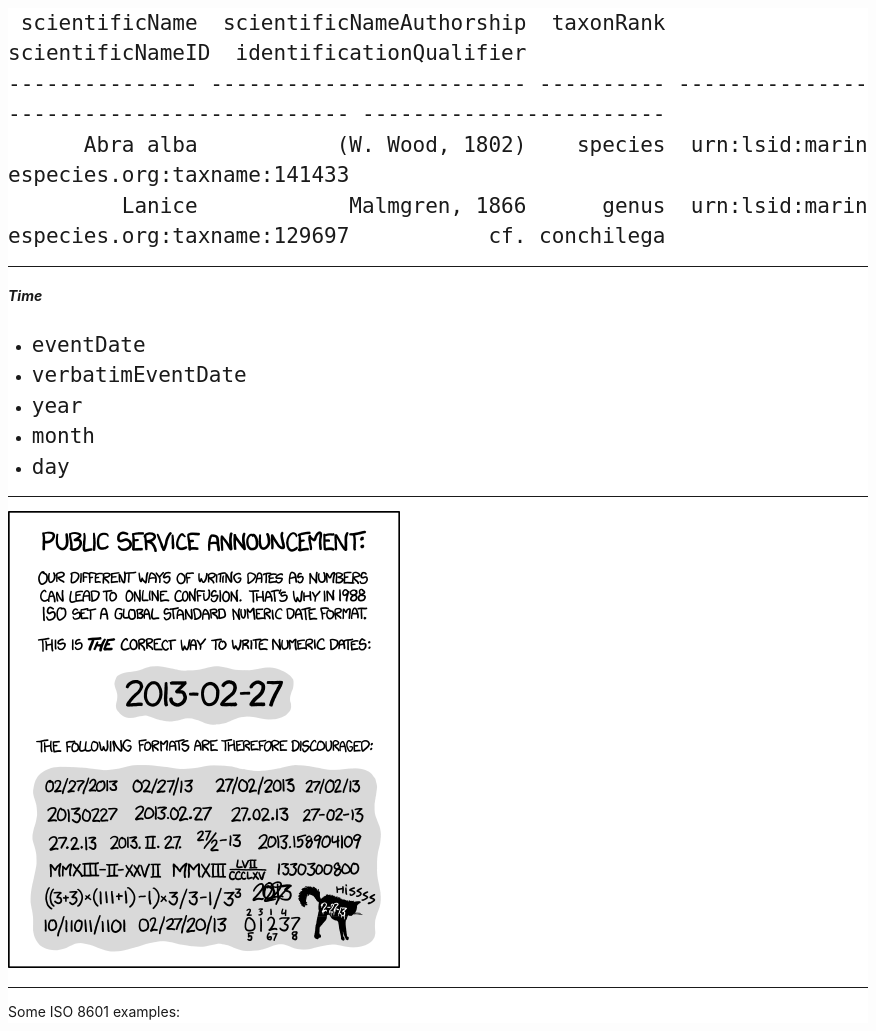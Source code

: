 ```
 scientificName  scientificNameAuthorship  taxonRank                           scientificNameID  identificationQualifier
--------------- ------------------------- ---------- ------------------------------------------ ------------------------
      Abra alba           (W. Wood, 1802)    species  urn:lsid:marinespecies.org:taxname:141433                         
         Lanice            Malmgren, 1866      genus  urn:lsid:marinespecies.org:taxname:129697           cf. conchilega
```

---

##### Time

- `eventDate`
- `verbatimEventDate`
- `year`
- `month`
- `day`

---

![bg 40%](../images/data_management/iso_8601.png)

---

<style scoped>code { font-size: 1.5em;}</style>

Some ISO 8601 examples:
